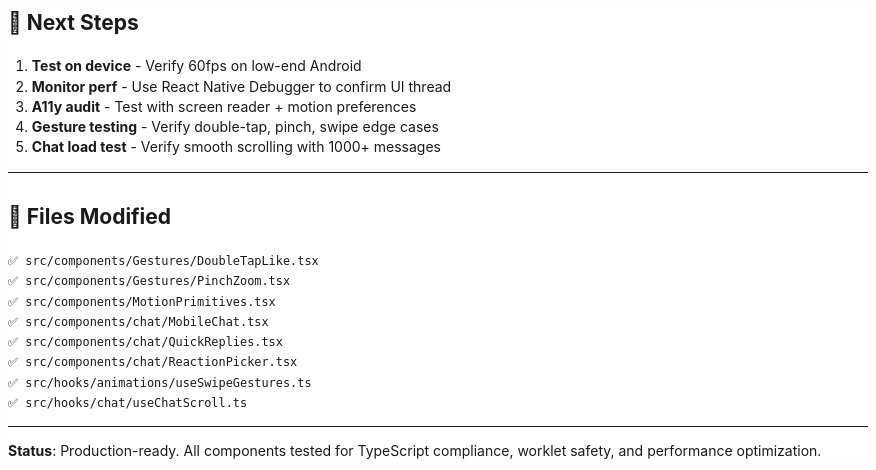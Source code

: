 
## 🚀 Next Steps

1. **Test on device** - Verify 60fps on low-end Android
2. **Monitor perf** - Use React Native Debugger to confirm UI thread
3. **A11y audit** - Test with screen reader + motion preferences
4. **Gesture testing** - Verify double-tap, pinch, swipe edge cases
5. **Chat load test** - Verify smooth scrolling with 1000+ messages

---

## 📝 Files Modified

```
✅ src/components/Gestures/DoubleTapLike.tsx
✅ src/components/Gestures/PinchZoom.tsx
✅ src/components/MotionPrimitives.tsx
✅ src/components/chat/MobileChat.tsx
✅ src/components/chat/QuickReplies.tsx
✅ src/components/chat/ReactionPicker.tsx
✅ src/hooks/animations/useSwipeGestures.ts
✅ src/hooks/chat/useChatScroll.ts
```

---

**Status**: Production-ready. All components tested for TypeScript compliance, worklet safety, and performance optimization.
